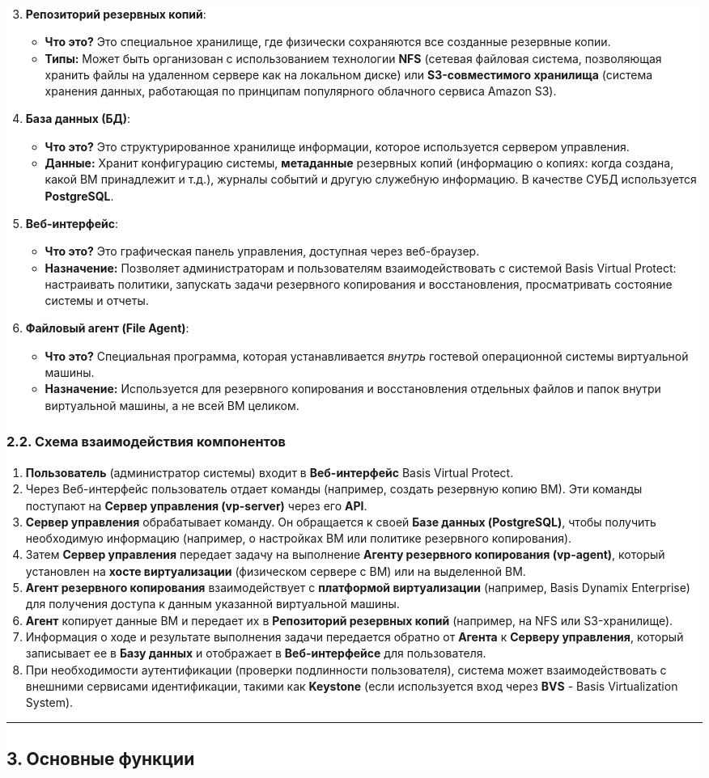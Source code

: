 3.  **Репозиторий резервных копий**:

      * **Что это?** Это специальное хранилище, где физически сохраняются все созданные резервные копии.
      * **Типы:** Может быть организован с использованием технологии **NFS** (сетевая файловая система, позволяющая хранить файлы на удаленном сервере как на локальном диске) или **S3-совместимого хранилища** (система хранения данных, работающая по принципам популярного облачного сервиса Amazon S3).

4.  **База данных (БД)**:

      * **Что это?** Это структурированное хранилище информации, которое используется сервером управления.
      * **Данные:** Хранит конфигурацию системы, **метаданные** резервных копий (информацию о копиях: когда создана, какой ВМ принадлежит и т.д.), журналы событий и другую служебную информацию. В качестве СУБД используется **PostgreSQL**.

5.  **Веб-интерфейс**:

      * **Что это?** Это графическая панель управления, доступная через веб-браузер.
      * **Назначение:** Позволяет администраторам и пользователям взаимодействовать с системой Basis Virtual Protect: настраивать политики, запускать задачи резервного копирования и восстановления, просматривать состояние системы и отчеты.

6.  **Файловый агент (File Agent)**:

      * **Что это?** Специальная программа, которая устанавливается *внутрь* гостевой операционной системы виртуальной машины.
      * **Назначение:** Используется для резервного копирования и восстановления отдельных файлов и папок внутри виртуальной машины, а не всей ВМ целиком.

### 2.2. Схема взаимодействия компонентов

1.  **Пользователь** (администратор системы) входит в **Веб-интерфейс** Basis Virtual Protect.
2.  Через Веб-интерфейс пользователь отдает команды (например, создать резервную копию ВМ). Эти команды поступают на **Сервер управления (vp-server)** через его **API**.
3.  **Сервер управления** обрабатывает команду. Он обращается к своей **Базе данных (PostgreSQL)**, чтобы получить необходимую информацию (например, о настройках ВМ или политике резервного копирования).
4.  Затем **Сервер управления** передает задачу на выполнение **Агенту резервного копирования (vp-agent)**, который установлен на **хосте виртуализации** (физическом сервере с ВМ) или на выделенной ВМ.
5.  **Агент резервного копирования** взаимодействует с **платформой виртуализации** (например, Basis Dynamix Enterprise) для получения доступа к данным указанной виртуальной машины.
6.  **Агент** копирует данные ВМ и передает их в **Репозиторий резервных копий** (например, на NFS или S3-хранилище).
7.  Информация о ходе и результате выполнения задачи передается обратно от **Агента** к **Серверу управления**, который записывает ее в **Базу данных** и отображает в **Веб-интерфейсе** для пользователя.
8.  При необходимости аутентификации (проверки подлинности пользователя), система может взаимодействовать с внешними сервисами идентификации, такими как **Keystone** (если используется вход через **BVS** - Basis Virtualization System).

-----

## 3\. Основные функции
